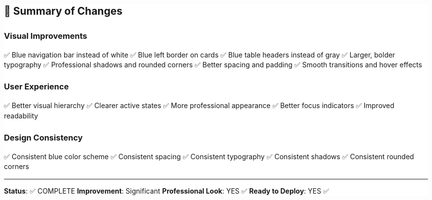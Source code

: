 ## 🎯 Summary of Changes

### Visual Improvements
✅ Blue navigation bar instead of white
✅ Blue left border on cards
✅ Blue table headers instead of gray
✅ Larger, bolder typography
✅ Professional shadows and rounded corners
✅ Better spacing and padding
✅ Smooth transitions and hover effects

### User Experience
✅ Better visual hierarchy
✅ Clearer active states
✅ More professional appearance
✅ Better focus indicators
✅ Improved readability

### Design Consistency
✅ Consistent blue color scheme
✅ Consistent spacing
✅ Consistent typography
✅ Consistent shadows
✅ Consistent rounded corners

---

**Status**: ✅ COMPLETE
**Improvement**: Significant
**Professional Look**: YES ✅
**Ready to Deploy**: YES ✅

